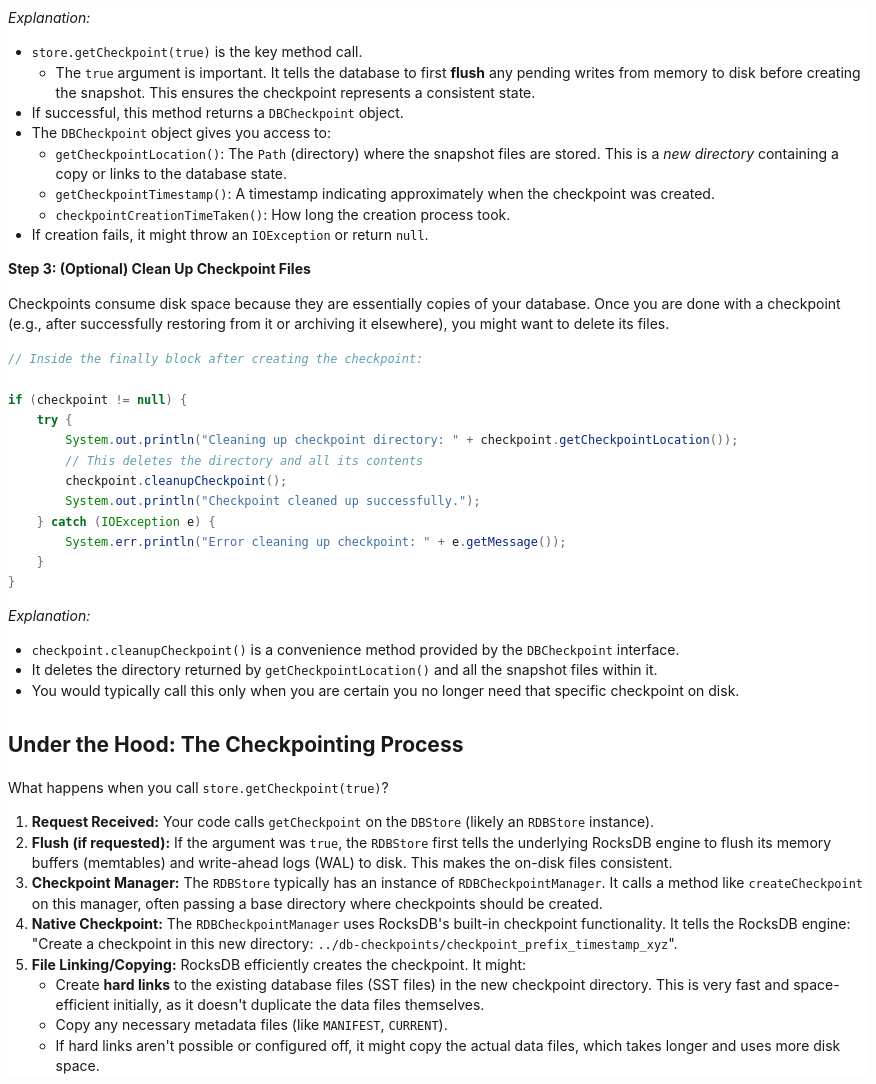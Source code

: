 *Explanation:*
*   `store.getCheckpoint(true)` is the key method call.
    *   The `true` argument is important. It tells the database to first **flush** any pending writes from memory to disk before creating the snapshot. This ensures the checkpoint represents a consistent state.
*   If successful, this method returns a `DBCheckpoint` object.
*   The `DBCheckpoint` object gives you access to:
    *   `getCheckpointLocation()`: The `Path` (directory) where the snapshot files are stored. This is a *new directory* containing a copy or links to the database state.
    *   `getCheckpointTimestamp()`: A timestamp indicating approximately when the checkpoint was created.
    *   `checkpointCreationTimeTaken()`: How long the creation process took.
*   If creation fails, it might throw an `IOException` or return `null`.

**Step 3: (Optional) Clean Up Checkpoint Files**

Checkpoints consume disk space because they are essentially copies of your database. Once you are done with a checkpoint (e.g., after successfully restoring from it or archiving it elsewhere), you might want to delete its files.

```java
// Inside the finally block after creating the checkpoint:

if (checkpoint != null) {
    try {
        System.out.println("Cleaning up checkpoint directory: " + checkpoint.getCheckpointLocation());
        // This deletes the directory and all its contents
        checkpoint.cleanupCheckpoint();
        System.out.println("Checkpoint cleaned up successfully.");
    } catch (IOException e) {
        System.err.println("Error cleaning up checkpoint: " + e.getMessage());
    }
}
```

*Explanation:*
*   `checkpoint.cleanupCheckpoint()` is a convenience method provided by the `DBCheckpoint` interface.
*   It deletes the directory returned by `getCheckpointLocation()` and all the snapshot files within it.
*   You would typically call this only when you are certain you no longer need that specific checkpoint on disk.

## Under the Hood: The Checkpointing Process

What happens when you call `store.getCheckpoint(true)`?

1.  **Request Received:** Your code calls `getCheckpoint` on the `DBStore` (likely an `RDBStore` instance).
2.  **Flush (if requested):** If the argument was `true`, the `RDBStore` first tells the underlying RocksDB engine to flush its memory buffers (memtables) and write-ahead logs (WAL) to disk. This makes the on-disk files consistent.
3.  **Checkpoint Manager:** The `RDBStore` typically has an instance of `RDBCheckpointManager`. It calls a method like `createCheckpoint` on this manager, often passing a base directory where checkpoints should be created.
4.  **Native Checkpoint:** The `RDBCheckpointManager` uses RocksDB's built-in checkpoint functionality. It tells the RocksDB engine: "Create a checkpoint in this new directory: `../db-checkpoints/checkpoint_prefix_timestamp_xyz`".
5.  **File Linking/Copying:** RocksDB efficiently creates the checkpoint. It might:
    *   Create **hard links** to the existing database files (SST files) in the new checkpoint directory. This is very fast and space-efficient initially, as it doesn't duplicate the data files themselves.
    *   Copy any necessary metadata files (like `MANIFEST`, `CURRENT`).
    *   If hard links aren't possible or configured off, it might copy the actual data files, which takes longer and uses more disk space.